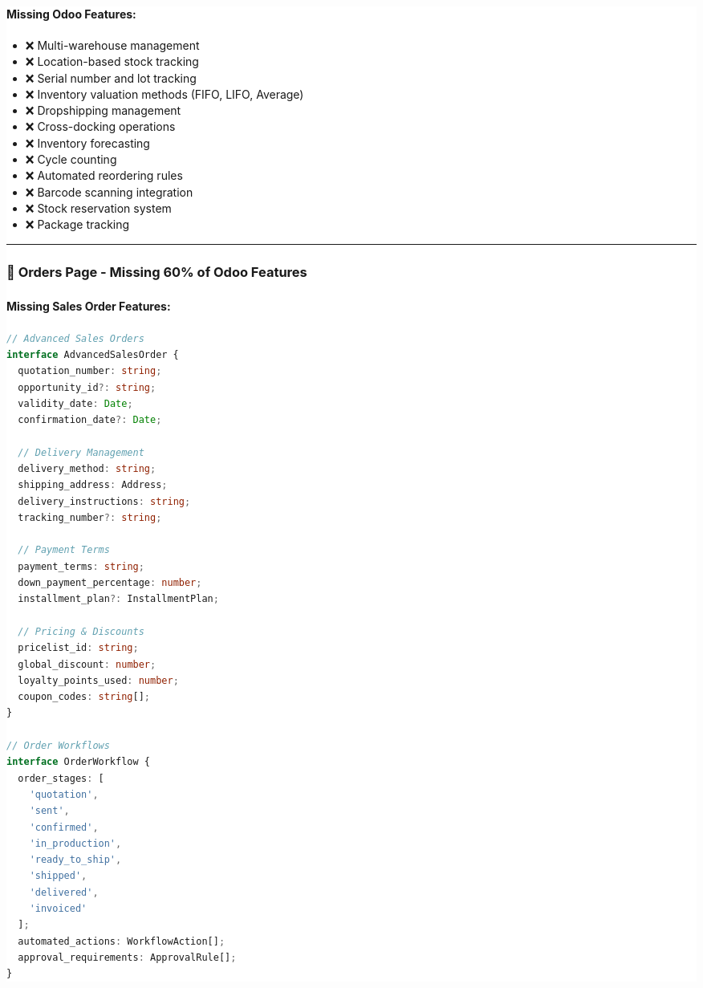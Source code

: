 #### **Missing Odoo Features:**
- ❌ Multi-warehouse management
- ❌ Location-based stock tracking
- ❌ Serial number and lot tracking
- ❌ Inventory valuation methods (FIFO, LIFO, Average)
- ❌ Dropshipping management
- ❌ Cross-docking operations
- ❌ Inventory forecasting
- ❌ Cycle counting
- ❌ Automated reordering rules
- ❌ Barcode scanning integration
- ❌ Stock reservation system
- ❌ Package tracking

---

### 🔴 **Orders Page - Missing 60% of Odoo Features**

#### **Missing Sales Order Features:**
```typescript
// Advanced Sales Orders
interface AdvancedSalesOrder {
  quotation_number: string;
  opportunity_id?: string;
  validity_date: Date;
  confirmation_date?: Date;
  
  // Delivery Management
  delivery_method: string;
  shipping_address: Address;
  delivery_instructions: string;
  tracking_number?: string;
  
  // Payment Terms
  payment_terms: string;
  down_payment_percentage: number;
  installment_plan?: InstallmentPlan;
  
  // Pricing & Discounts
  pricelist_id: string;
  global_discount: number;
  loyalty_points_used: number;
  coupon_codes: string[];
}

// Order Workflows
interface OrderWorkflow {
  order_stages: [
    'quotation',
    'sent',
    'confirmed',
    'in_production',
    'ready_to_ship',
    'shipped',
    'delivered',
    'invoiced'
  ];
  automated_actions: WorkflowAction[];
  approval_requirements: ApprovalRule[];
}
```
